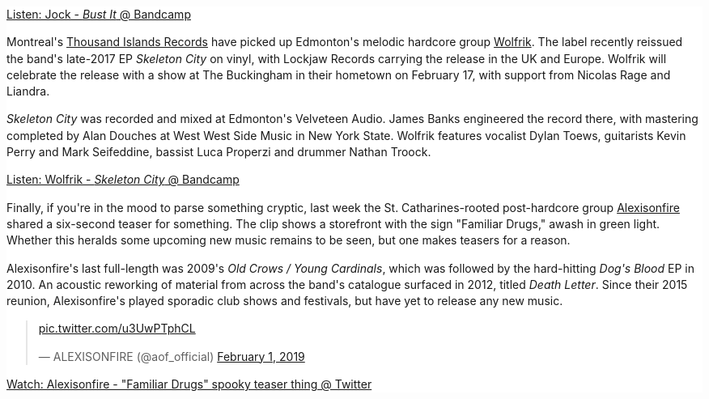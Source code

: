 <iframe style="border: 0; width: 100%; height: 120px;" src="https://bandcamp.com/EmbeddedPlayer/album=2544698926/size=large/bgcol=ffffff/linkcol=0687f5/tracklist=false/artwork=small/transparent=true/" seamless><a href="http://jockhc.bandcamp.com/album/bust-it-ep">BUST IT EP by JOCK</a></iframe>

[Listen: Jock - *Bust It* @ Bandcamp](http://jockhc.bandcamp.com/album/bust-it-ep "#")

Montreal's [Thousand Islands Records](https://thousandislandsrecords.bandcamp.com/) have picked up Edmonton's melodic hardcore group [Wolfrik](https://www.wolfrik.ca/). The label recently reissued the band's late-2017 EP *Skeleton City* on vinyl, with Lockjaw Records carrying the release in the UK and Europe. Wolfrik will celebrate the release with a show at The Buckingham in their hometown on February 17, with support from Nicolas Rage and Liandra.

*Skeleton City* was recorded and mixed at Edmonton's Velveteen Audio. James Banks engineered the record there, with mastering completed by Alan Douches at West West Side Music in New York State. Wolfrik features vocalist Dylan Toews, guitarists Kevin Perry and Mark Seifeddine, bassist Luca Properzi and drummer Nathan Troock.

<iframe style="border: 0; width: 100%; height: 120px;" src="https://bandcamp.com/EmbeddedPlayer/album=3786549116/size=large/bgcol=ffffff/linkcol=0687f5/tracklist=false/artwork=small/transparent=true/" seamless><a href="http://thousandislandsrecords.bandcamp.com/album/skeleton-city">Skeleton City by Wolfrik</a></iframe>

[Listen: Wolfrik - *Skeleton City* @ Bandcamp](http://thousandislandsrecords.bandcamp.com/album/skeleton-city "#")

Finally, if you're in the mood to parse something cryptic, last week the St. Catharines-rooted post-hardcore group [Alexisonfire](https://www.theonlybandever.com/) shared a six-second teaser for something. The clip shows a storefront with the sign "Familiar Drugs," awash in green light. Whether this heralds some upcoming new music remains to be seen, but one makes teasers for a reason.

Alexisonfire's last full-length was 2009's *Old Crows / Young Cardinals*, which was followed by the hard-hitting *Dog's Blood* EP in 2010. An acoustic reworking of material from across the band's catalogue surfaced in 2012, titled *Death Letter*. Since their 2015 reunion, Alexisonfire's played sporadic club shows and festivals, but have yet to release any new music.

<blockquote class="twitter-tweet" data-lang="en"><p lang="und" dir="ltr"><a href="https://t.co/u3UwPTphCL">pic.twitter.com/u3UwPTphCL</a></p>&mdash; ALEXISONFIRE (@aof_official) <a href="https://twitter.com/aof_official/status/1091388600976109568?ref_src=twsrc%5Etfw">February 1, 2019</a></blockquote>
<script async src="https://platform.twitter.com/widgets.js" charset="utf-8"></script>

[Watch: Alexisonfire - "Familiar Drugs" spooky teaser thing @ Twitter](https://twitter.com/aof_official/status/1091388600976109568 "#")
